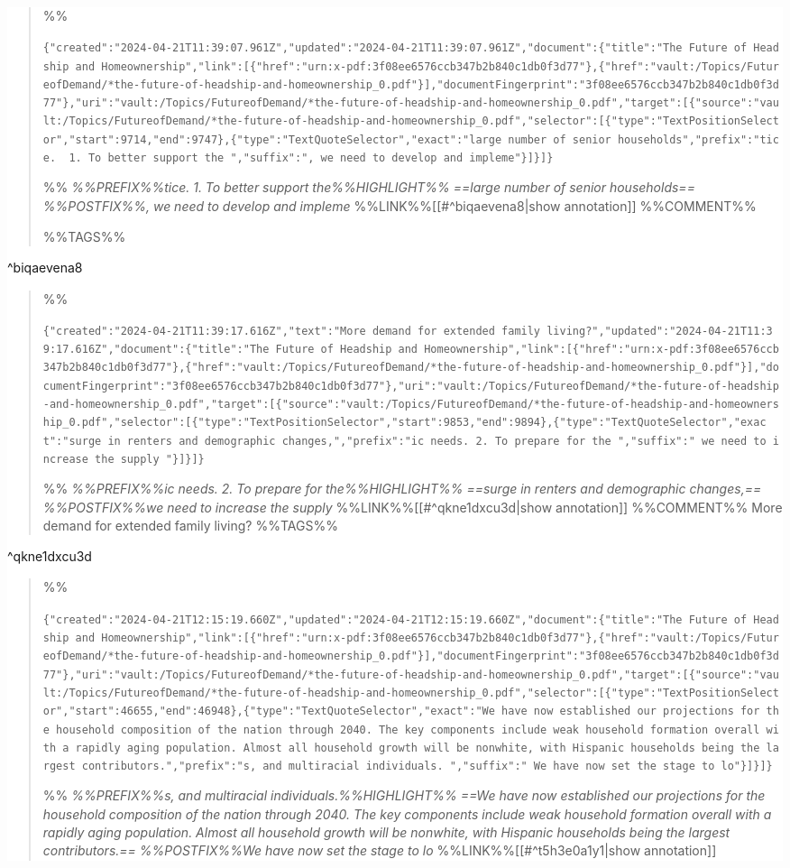 
>%%
>```annotation-json
>{"created":"2024-04-21T11:39:07.961Z","updated":"2024-04-21T11:39:07.961Z","document":{"title":"The Future of Headship and Homeownership","link":[{"href":"urn:x-pdf:3f08ee6576ccb347b2b840c1db0f3d77"},{"href":"vault:/Topics/FutureofDemand/*the-future-of-headship-and-homeownership_0.pdf"}],"documentFingerprint":"3f08ee6576ccb347b2b840c1db0f3d77"},"uri":"vault:/Topics/FutureofDemand/*the-future-of-headship-and-homeownership_0.pdf","target":[{"source":"vault:/Topics/FutureofDemand/*the-future-of-headship-and-homeownership_0.pdf","selector":[{"type":"TextPositionSelector","start":9714,"end":9747},{"type":"TextQuoteSelector","exact":"large number of senior households","prefix":"tice.  1. To better support the ","suffix":", we need to develop and impleme"}]}]}
>```
>%%
>*%%PREFIX%%tice.  1. To better support the%%HIGHLIGHT%% ==large number of senior households== %%POSTFIX%%, we need to develop and impleme*
>%%LINK%%[[#^biqaevena8|show annotation]]
>%%COMMENT%%
>
>%%TAGS%%
>
^biqaevena8


>%%
>```annotation-json
>{"created":"2024-04-21T11:39:17.616Z","text":"More demand for extended family living?","updated":"2024-04-21T11:39:17.616Z","document":{"title":"The Future of Headship and Homeownership","link":[{"href":"urn:x-pdf:3f08ee6576ccb347b2b840c1db0f3d77"},{"href":"vault:/Topics/FutureofDemand/*the-future-of-headship-and-homeownership_0.pdf"}],"documentFingerprint":"3f08ee6576ccb347b2b840c1db0f3d77"},"uri":"vault:/Topics/FutureofDemand/*the-future-of-headship-and-homeownership_0.pdf","target":[{"source":"vault:/Topics/FutureofDemand/*the-future-of-headship-and-homeownership_0.pdf","selector":[{"type":"TextPositionSelector","start":9853,"end":9894},{"type":"TextQuoteSelector","exact":"surge in renters and demographic changes,","prefix":"ic needs. 2. To prepare for the ","suffix":" we need to increase the supply "}]}]}
>```
>%%
>*%%PREFIX%%ic needs. 2. To prepare for the%%HIGHLIGHT%% ==surge in renters and demographic changes,== %%POSTFIX%%we need to increase the supply*
>%%LINK%%[[#^qkne1dxcu3d|show annotation]]
>%%COMMENT%%
>More demand for extended family living?
>%%TAGS%%
>
^qkne1dxcu3d


>%%
>```annotation-json
>{"created":"2024-04-21T12:15:19.660Z","updated":"2024-04-21T12:15:19.660Z","document":{"title":"The Future of Headship and Homeownership","link":[{"href":"urn:x-pdf:3f08ee6576ccb347b2b840c1db0f3d77"},{"href":"vault:/Topics/FutureofDemand/*the-future-of-headship-and-homeownership_0.pdf"}],"documentFingerprint":"3f08ee6576ccb347b2b840c1db0f3d77"},"uri":"vault:/Topics/FutureofDemand/*the-future-of-headship-and-homeownership_0.pdf","target":[{"source":"vault:/Topics/FutureofDemand/*the-future-of-headship-and-homeownership_0.pdf","selector":[{"type":"TextPositionSelector","start":46655,"end":46948},{"type":"TextQuoteSelector","exact":"We have now established our projections for the household composition of the nation through 2040. The key components include weak household formation overall with a rapidly aging population. Almost all household growth will be nonwhite, with Hispanic households being the largest contributors.","prefix":"s, and multiracial individuals. ","suffix":" We have now set the stage to lo"}]}]}
>```
>%%
>*%%PREFIX%%s, and multiracial individuals.%%HIGHLIGHT%% ==We have now established our projections for the household composition of the nation through 2040. The key components include weak household formation overall with a rapidly aging population. Almost all household growth will be nonwhite, with Hispanic households being the largest contributors.== %%POSTFIX%%We have now set the stage to lo*
>%%LINK%%[[#^t5h3e0a1y1|show annotation]]